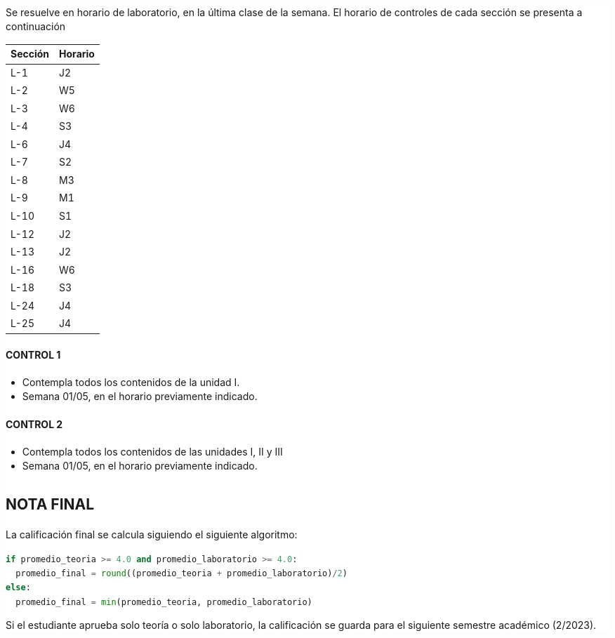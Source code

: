 Se resuelve en horario de laboratorio, en la última clase de la semana. El horario de controles de cada sección se presenta a continuación

|Sección | Horario |
| ------ | ------|
|L-1| J2|
|L-2| W5|
|L-3| W6|
|L-4| S3|
|L-6| J4|
|L-7| S2|
|L-8| M3|
|L-9| M1|
|L-10| S1|
|L-12| J2|
|L-13| J2|
|L-16| W6|
|L-18| S3|
|L-24|J4|
|L-25|J4|

#### CONTROL 1

* Contempla todos los contenidos de la unidad I. 
* Semana 01/05, en el horario previamente indicado.

#### CONTROL 2
* Contempla todos los contenidos de las unidades I, II y III
* Semana 01/05, en el horario previamente indicado.


## NOTA FINAL

La calificación final se calcula siguiendo el siguiente algoritmo:
```python
if promedio_teoria >= 4.0 and promedio_laboratorio >= 4.0:
  promedio_final = round((promedio_teoria + promedio_laboratorio)/2)
else:
  promedio_final = min(promedio_teoria, promedio_laboratorio)

```

Si el estudiante aprueba solo teoría o solo laboratorio, la calificación se guarda para el siguiente semestre académico (2/2023).

